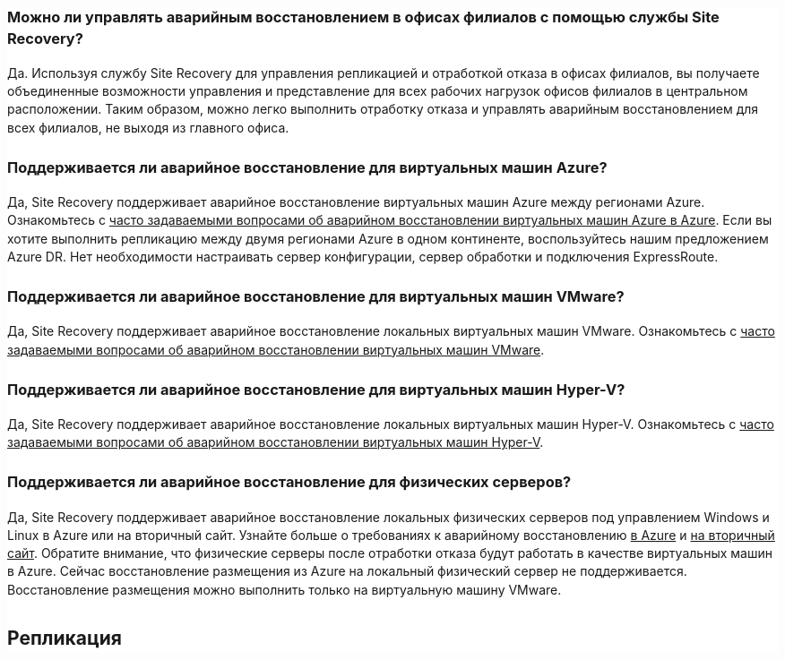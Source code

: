 ### <a name="can-i-manage-disaster-recovery-for-my-branch-offices-with-site-recovery"></a>Можно ли управлять аварийным восстановлением в офисах филиалов с помощью службы Site Recovery?
Да. Используя службу Site Recovery для управления репликацией и отработкой отказа в офисах филиалов, вы получаете объединенные возможности управления и представление для всех рабочих нагрузок офисов филиалов в центральном расположении. Таким образом, можно легко выполнить отработку отказа и управлять аварийным восстановлением для всех филиалов, не выходя из главного офиса.


### <a name="is-disaster-recovery-supported-for-azure-vms"></a>Поддерживается ли аварийное восстановление для виртуальных машин Azure?

Да, Site Recovery поддерживает аварийное восстановление виртуальных машин Azure между регионами Azure. Ознакомьтесь с [часто задаваемыми вопросами об аварийном восстановлении виртуальных машин Azure в Azure](azure-to-azure-common-questions.md). Если вы хотите выполнить репликацию между двумя регионами Azure в одном континенте, воспользуйтесь нашим предложением Azure DR. Нет необходимости настраивать сервер конфигурации, сервер обработки и подключения ExpressRoute.

### <a name="is-disaster-recovery-supported-for-vmware-vms"></a>Поддерживается ли аварийное восстановление для виртуальных машин VMware?

Да, Site Recovery поддерживает аварийное восстановление локальных виртуальных машин VMware. Ознакомьтесь с [часто задаваемыми вопросами об аварийном восстановлении виртуальных машин VMware](vmware-azure-common-questions.md).

### <a name="is-disaster-recovery-supported-for-hyper-v-vms"></a>Поддерживается ли аварийное восстановление для виртуальных машин Hyper-V?
Да, Site Recovery поддерживает аварийное восстановление локальных виртуальных машин Hyper-V. Ознакомьтесь с [часто задаваемыми вопросами об аварийном восстановлении виртуальных машин Hyper-V](hyper-v-azure-common-questions.md).

### <a name="is-disaster-recovery-supported-for-physical-servers"></a>Поддерживается ли аварийное восстановление для физических серверов?
Да, Site Recovery поддерживает аварийное восстановление локальных физических серверов под управлением Windows и Linux в Azure или на вторичный сайт. Узнайте больше о требованиях к аварийному восстановлению [в Azure](vmware-physical-azure-support-matrix.md#replicated-machines) и [на вторичный сайт](vmware-physical-secondary-support-matrix.md#replicated-vm-support).
Обратите внимание, что физические серверы после отработки отказа будут работать в качестве виртуальных машин в Azure. Сейчас восстановление размещения из Azure на локальный физический сервер не поддерживается. Восстановление размещения можно выполнить только на виртуальную машину VMware.





## <a name="replication"></a>Репликация
